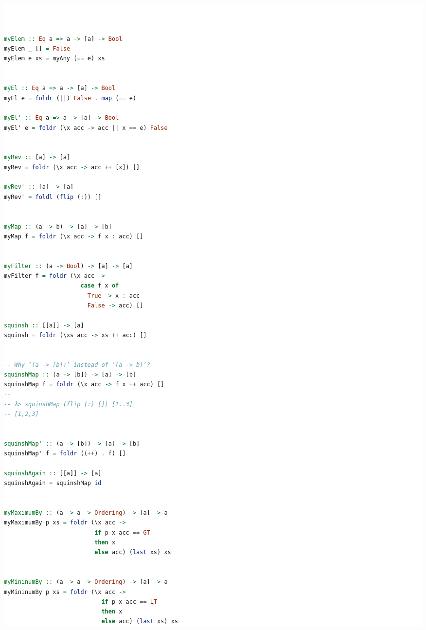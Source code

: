 ```haskell



myElem :: Eq a => a -> [a] -> Bool
myElem _ [] = False
myElem e xs = myAny (== e) xs


myEl :: Eq a => a -> [a] -> Bool
myEl e = foldr (||) False . map (== e)

myEl' :: Eq a => a -> [a] -> Bool
myEl' e = foldr (\x acc -> acc || x == e) False


myRev :: [a] -> [a]
myRev = foldr (\x acc -> acc ++ [x]) []

myRev' :: [a] -> [a]
myRev' = foldl (flip (:)) []


myMap :: (a -> b) -> [a] -> [b]
myMap f = foldr (\x acc -> f x : acc) []


myFilter :: (a -> Bool) -> [a] -> [a]
myFilter f = foldr (\x acc ->
                      case f x of
                        True -> x : acc
                        False -> acc) []

squinsh :: [[a]] -> [a]
squinsh = foldr (\xs acc -> xs ++ acc) []


-- Why ‘(a -> [b])’ instead of ‘(a -> b)’?
squinshMap :: (a -> [b]) -> [a] -> [b]
squinshMap f = foldr (\x acc -> f x ++ acc) []
--
-- λ> squinshMap (flip (:) []) [1..3]
-- [1,2,3]
--

squinshMap' :: (a -> [b]) -> [a] -> [b]
squinshMap' f = foldr ((++) . f) []

squinshAgain :: [[a]] -> [a]
squinshAgain = squinshMap id


myMaximumBy :: (a -> a -> Ordering) -> [a] -> a
myMaximumBy p xs = foldr (\x acc ->
                          if p x acc == GT
                          then x
                          else acc) (last xs) xs


myMininumBy :: (a -> a -> Ordering) -> [a] -> a
myMininumBy p xs = foldr (\x acc ->
                            if p x acc == LT
                            then x
                            else acc) (last xs) xs
```